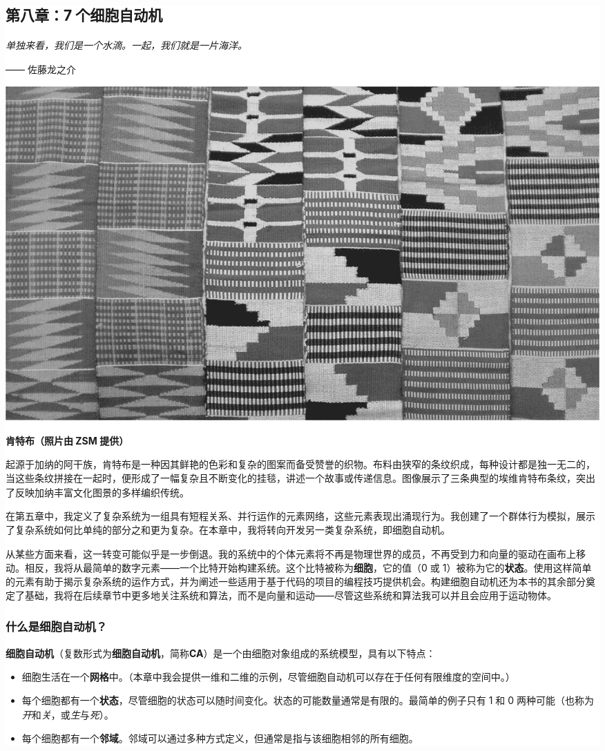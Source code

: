 ## 第八章：**7 个细胞自动机**

*单独来看，我们是一个水滴。一起，我们就是一片海洋。*

—— 佐藤龙之介

![图像](img/pg399_Image_610.jpg)

**肯特布（照片由 ZSM 提供）**

起源于加纳的阿干族，肯特布是一种因其鲜艳的色彩和复杂的图案而备受赞誉的织物。布料由狭窄的条纹织成，每种设计都是独一无二的，当这些条纹拼接在一起时，便形成了一幅复杂且不断变化的挂毯，讲述一个故事或传递信息。图像展示了三条典型的埃维肯特布条纹，突出了反映加纳丰富文化图景的多样编织传统。

在第五章中，我定义了复杂系统为一组具有短程关系、并行运作的元素网络，这些元素表现出涌现行为。我创建了一个群体行为模拟，展示了复杂系统如何比单纯的部分之和更为复杂。在本章中，我将转向开发另一类复杂系统，即细胞自动机。

从某些方面来看，这一转变可能似乎是一步倒退。我的系统中的个体元素将不再是物理世界的成员，不再受到力和向量的驱动在画布上移动。相反，我将从最简单的数字元素——一个比特开始构建系统。这个比特被称为**细胞**，它的值（0 或 1）被称为它的**状态**。使用这样简单的元素有助于揭示复杂系统的运作方式，并为阐述一些适用于基于代码的项目的编程技巧提供机会。构建细胞自动机还为本书的其余部分奠定了基础，我将在后续章节中更多地关注系统和算法，而不是向量和运动——尽管这些系统和算法我可以并且会应用于运动物体。

### **什么是细胞自动机？**

**细胞自动机**（复数形式为**细胞自动机**，简称**CA**）是一个由细胞对象组成的系统模型，具有以下特点：

+   细胞生活在一个**网格**中。（本章中我会提供一维和二维的示例，尽管细胞自动机可以存在于任何有限维度的空间中。）

+   每个细胞都有一个**状态**，尽管细胞的状态可以随时间变化。状态的可能数量通常是有限的。最简单的例子只有 1 和 0 两种可能（也称为*开*和*关*，或*生*与*死*）。

+   每个细胞都有一个**邻域**。邻域可以通过多种方式定义，但通常是指与该细胞相邻的所有细胞。
